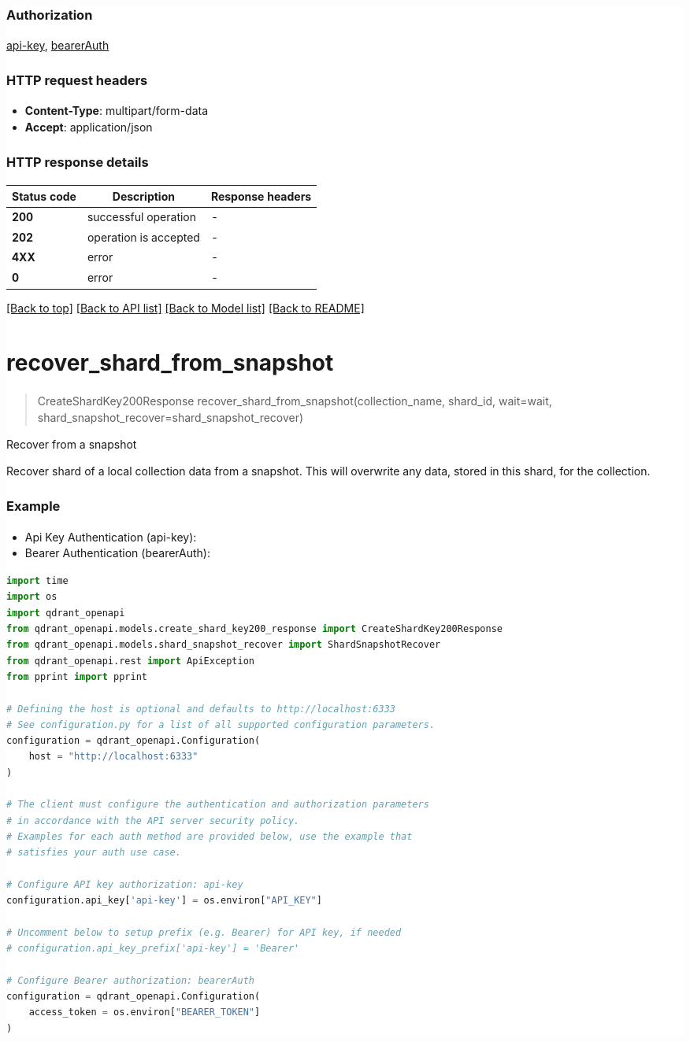 ### Authorization

[api-key](../README.md#api-key), [bearerAuth](../README.md#bearerAuth)

### HTTP request headers

 - **Content-Type**: multipart/form-data
 - **Accept**: application/json

### HTTP response details
| Status code | Description | Response headers |
|-------------|-------------|------------------|
**200** | successful operation |  -  |
**202** | operation is accepted |  -  |
**4XX** | error |  -  |
**0** | error |  -  |

[[Back to top]](#) [[Back to API list]](../README.md#documentation-for-api-endpoints) [[Back to Model list]](../README.md#documentation-for-models) [[Back to README]](../README.md)

# **recover_shard_from_snapshot**
> CreateShardKey200Response recover_shard_from_snapshot(collection_name, shard_id, wait=wait, shard_snapshot_recover=shard_snapshot_recover)

Recover from a snapshot

Recover shard of a local collection data from a snapshot. This will overwrite any data, stored in this shard, for the collection.

### Example

* Api Key Authentication (api-key):
* Bearer Authentication (bearerAuth):
```python
import time
import os
import qdrant_openapi
from qdrant_openapi.models.create_shard_key200_response import CreateShardKey200Response
from qdrant_openapi.models.shard_snapshot_recover import ShardSnapshotRecover
from qdrant_openapi.rest import ApiException
from pprint import pprint

# Defining the host is optional and defaults to http://localhost:6333
# See configuration.py for a list of all supported configuration parameters.
configuration = qdrant_openapi.Configuration(
    host = "http://localhost:6333"
)

# The client must configure the authentication and authorization parameters
# in accordance with the API server security policy.
# Examples for each auth method are provided below, use the example that
# satisfies your auth use case.

# Configure API key authorization: api-key
configuration.api_key['api-key'] = os.environ["API_KEY"]

# Uncomment below to setup prefix (e.g. Bearer) for API key, if needed
# configuration.api_key_prefix['api-key'] = 'Bearer'

# Configure Bearer authorization: bearerAuth
configuration = qdrant_openapi.Configuration(
    access_token = os.environ["BEARER_TOKEN"]
)

```